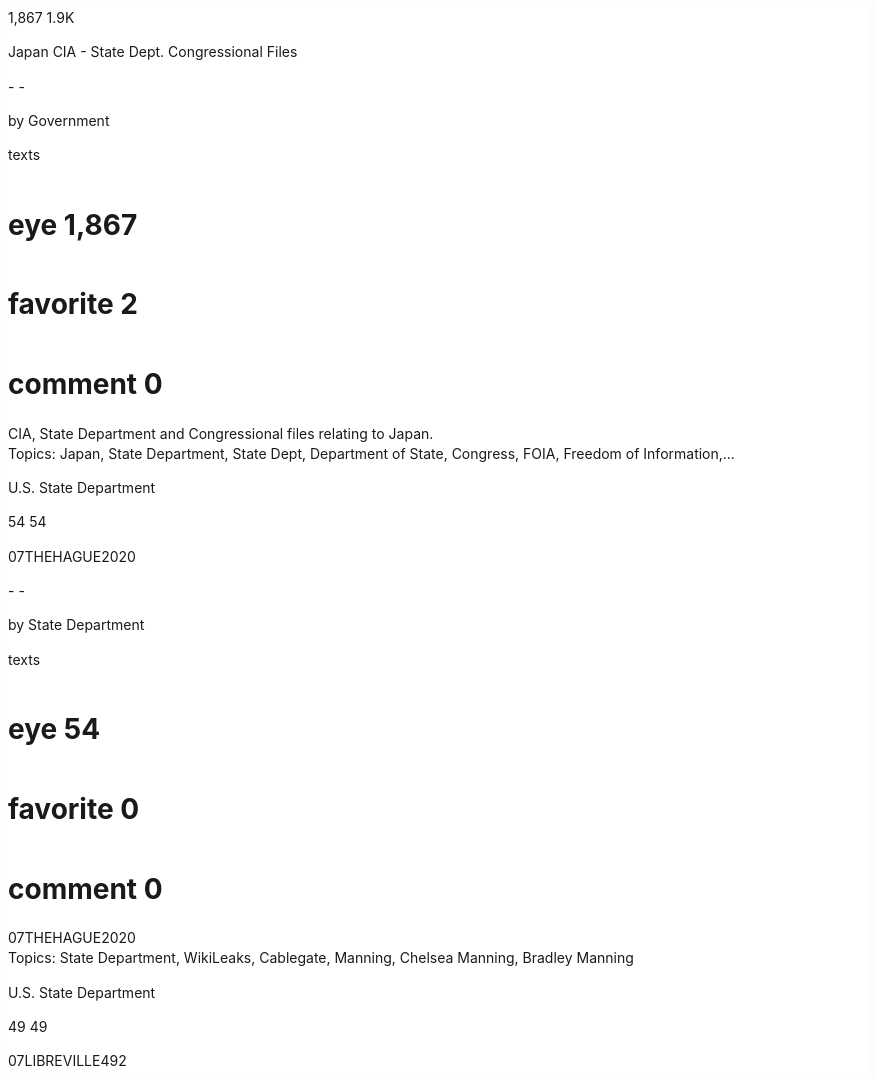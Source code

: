 1,867 1.9K

[](/details/JapanCIA "Japan CIA - State Dept. Congressional Files")

Japan CIA - State Dept. Congressional Files

\- -

<span class="hidden-lists">by</span> <span class="byv" title="Government">Government</span>

<span class="iconochive-texts" aria-hidden="true"></span><span class="sr-only">texts</span>

<span class="iconochive-eye" aria-hidden="true"></span><span class="sr-only">eye</span> 1,867
=============================================================================================

<span class="iconochive-favorite" aria-hidden="true"></span><span class="sr-only">favorite</span> 2
===================================================================================================

<span class="iconochive-comment" aria-hidden="true"></span><span class="sr-only">comment</span> 0
=================================================================================================

CIA, State Department and Congressional files relating to Japan.  
Topics: Japan, State Department, State Dept, Department of State, Congress, FOIA, Freedom of Information,...  

<a href="/details/state-department" class="stealth"></a>

U.S. State Department

54 54

[](/details/07THEHAGUE2020 "07THEHAGUE2020")

07THEHAGUE2020

\- -

<span class="hidden-lists">by</span> <span class="byv" title="State Department">State Department</span>

<span class="iconochive-texts" aria-hidden="true"></span><span class="sr-only">texts</span>

<span class="iconochive-eye" aria-hidden="true"></span><span class="sr-only">eye</span> 54
==========================================================================================

<span class="iconochive-favorite" aria-hidden="true"></span><span class="sr-only">favorite</span> 0
===================================================================================================

<span class="iconochive-comment" aria-hidden="true"></span><span class="sr-only">comment</span> 0
=================================================================================================

07THEHAGUE2020  
Topics: State Department, WikiLeaks, Cablegate, Manning, Chelsea Manning, Bradley Manning  

<a href="/details/state-department" class="stealth"></a>

U.S. State Department

49 49

[](/details/07LIBREVILLE492 "07LIBREVILLE492")

07LIBREVILLE492
